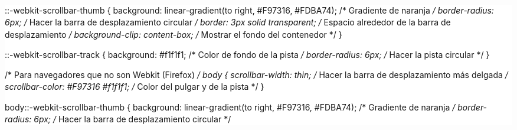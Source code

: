 ::-webkit-scrollbar-thumb {
  background: linear-gradient(to right, #F97316, #FDBA74); /* Gradiente de naranja */
  border-radius: 6px; /* Hacer la barra de desplazamiento circular */
  border: 3px solid transparent; /* Espacio alrededor de la barra de desplazamiento */
  background-clip: content-box; /* Mostrar el fondo del contenedor */
}

::-webkit-scrollbar-track {
  background: #f1f1f1; /* Color de fondo de la pista */
  border-radius: 6px; /* Hacer la pista circular */
}

/* Para navegadores que no son Webkit (Firefox) */
body {
  scrollbar-width: thin; /* Hacer la barra de desplazamiento más delgada */
  scrollbar-color: #F97316 #f1f1f1; /* Color del pulgar y de la pista */
}

body::-webkit-scrollbar-thumb {
  background: linear-gradient(to right, #F97316, #FDBA74); /* Gradiente de naranja */
  border-radius: 6px; /* Hacer la barra de desplazamiento circular */<!DOCTYPE html>
<html lang="es-MX">

<head>
  
  <meta charset="utf-8">
  <meta name="viewport" content="width=device-width, initial-scale=1, shrink-to-fit=no">
  <meta name="description" content="Descubre Gelatinas Yolanda, expertos en gelatinas artísticas personalizadas, con variedad de sabores y formas para eventos especiales. ¡Sorprende a tus invitados! 🍮🎉">
  <meta name="keywords" content="Gelatinas artísticas personalizadas, postres para eventos, gelatinas temáticas, postres personalizados, gelatinas únicas, gelatinas de alta calidad, gelatinas creativas, gelatinas originales, gelatinas para celebraciones, gelatinas gourmet">
  <meta name="author" content="Luis Angel Maciel">
  <meta name="robots" content="index, follow">
  <link rel="canonical" href="https://gelatinartepaty.vercel.app/">
  <link rel="alternate" href="https://gelatinartepaty.vercel.app" hreflang="es-MX">

  
  <title>Gelatinas Artísticas Personalizadas para fiestas y Eventos en CDMX</title>
  
  <link rel="icon" type="image/x-icon" href="https://gelatinartepaty.vercel.app/img/favicon.png">

  
  <link href="https://gelatinartepaty.vercel.app/css/recQnpw3RMnkXoxNd-20240530T002932Z.css" rel="stylesheet">
  <link rel="stylesheet" href="https://gelatinartepaty.vercel.app/css/animate.css">
  <link href="https://gelatinartepaty.vercel.app/css/recU7N42rhDKwKjVO-20240530T080345Z.css" rel="stylesheet">  
  <link rel="stylesheet" href="https://cdn.jsdelivr.net/npm/@tabler/icons-webfont@latest/tabler-icons.min.css&display=swap">
  <link rel="stylesheet" href="https://gelatinartepaty.vercel.app/css/main.min.css?v=2.3.0">

  
  <link rel="preconnect" href="https://fonts.googleapis.com">
  <link rel="preconnect" href="https://fonts.gstatic.com" crossorigin>
